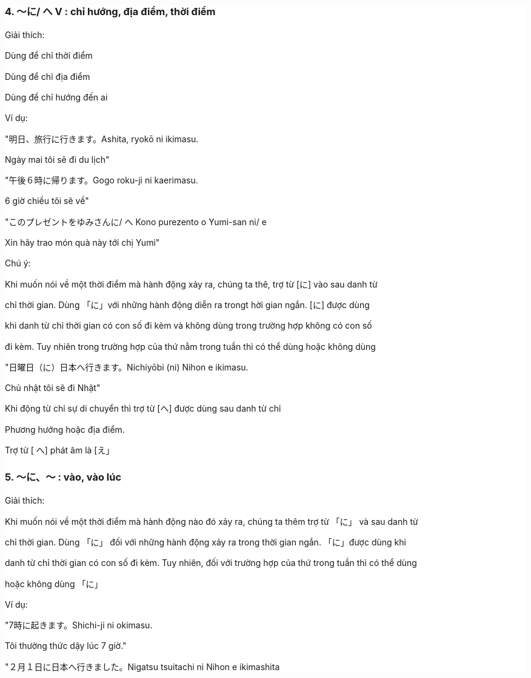### 4\. ～に/ へ V : chỉ hướng, địa điểm, thời điểm

Giải thích:

Dùng để chỉ thời điểm

Dùng để chỉ địa điểm

Dùng để chỉ hướng đến ai

Ví dụ:

"明日、旅行に行きます。Ashita, ryokō ni ikimasu.

Ngày mai tôi sẽ đi du lịch"

"午後６時に帰ります。Gogo roku-ji ni kaerimasu.

6 giờ chiều tôi sẽ về"

"このプレゼントをゆみさんに/ へ Kono purezento o Yumi-san ni/ e

Xin hãy trao món quà này tới chị Yumi"

Chú ý:

Khi muốn nói về một thời điểm mà hành động xảy ra, chúng ta thê, trợ từ [に] vào sau danh từ

chỉ thời gian. Dùng 「に」với những hành động diễn ra trongt hời gian ngắn. [に] được dùng

khi danh từ chỉ thời gian có con số đi kèm và không dùng trong trường hợp không có con số

đi kèm. Tuy nhiên trong trường hợp của thứ nằm trong tuần thì có thể dùng hoặc không dùng

"日曜日（に）日本へ行きます。Nichiyōbi (ni) Nihon e ikimasu.

Chủ nhật tôi sẽ đi Nhật"

Khi động từ chỉ sự di chuyển thì trợ từ [へ] được dùng sau danh từ chỉ

Phương hướng hoặc địa điểm.

Trợ từ [ へ] phát âm là [え」

### 5\. ～に、～ : vào, vào lúc

Giải thích:

Khi muốn nói về một thời điểm mà hành động nào đó xảy ra, chúng ta thêm trợ từ 「に」 và sau danh từ

chỉ thời gian. Dùng 「に」 đối với những hành động xảy ra trong thời gian ngắn. 「に」được dùng khi

danh từ chỉ thời gian có con số đi kèm. Tuy nhiên, đối với trường hợp của thứ trong tuần thì có thể dùng

hoặc không dùng 「に」

Ví dụ:

"7時に起きます。Shichi-ji ni okimasu.

Tôi thường thức dậy lúc 7 giờ."

"２月１日に日本へ行きました。Nigatsu tsuitachi ni Nihon e ikimashita
